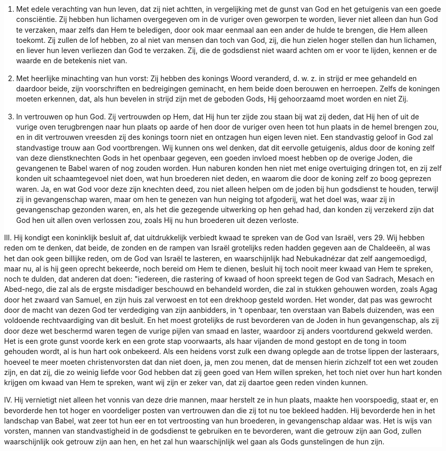 1. Met edele verachting van hun leven, dat zij niet achtten, in vergelijking met de gunst van God en het getuigenis van een goede consciëntie. Zij hebben hun lichamen overgegeven om in de vuriger oven geworpen te worden, liever niet alleen dan hun God te verzaken, maar zelfs dan Hem te beledigen, door ook maar eenmaal aan een ander de hulde te brengen, die Hem alleen toekomt. Zij zullen de lof hebben, zo al niet van mensen dan toch van God, zij, die hun zielen hoger stellen dan hun lichamen, en liever hun leven verliezen dan God te verzaken. Zij, die de godsdienst niet waard achten om er voor te lijden, kennen er de waarde en de betekenis niet van.

2. Met heerlijke minachting van hun vorst: Zij hebben des konings Woord veranderd, d. w. z. in strijd er mee gehandeld en daardoor beide, zijn voorschriften en bedreigingen geminacht, en hem beide doen berouwen en herroepen. Zelfs de koningen moeten erkennen, dat, als hun bevelen in strijd zijn met de geboden Gods, Hij gehoorzaamd moet worden en niet Zij.

3. In vertrouwen op hun God. Zij vertrouwden op Hem, dat Hij hun ter zijde zou staan bij wat zij deden, dat Hij hen of uit de vurige oven terugbrengen naar hun plaats op aarde of hen door de vuriger oven heen tot hun plaats in de hemel brengen zou, en in dit vertrouwen vreesden zij des konings toorn niet en ontzagen hun eigen leven niet. Een standvastig geloof in God zal standvastige trouw aan God voortbrengen. Wij kunnen ons wel denken, dat dit eervolle getuigenis, aldus door de koning zelf van deze dienstknechten Gods in het openbaar gegeven, een goeden invloed moest hebben op de overige Joden, die gevangenen te Babel waren of nog zouden worden. Hun naburen konden hen niet met enige overtuiging dringen tot, en zij zelf konden uit schaamtegevoel niet doen, wat hun broederen niet deden, en waarom die door de koning zelf zo boog geprezen waren. Ja, en wat God voor deze zijn knechten deed, zou niet alleen helpen om de joden bij hun godsdienst te houden, terwijl zij in gevangenschap waren, maar om hen te genezen van hun neiging tot afgoderij, wat het doel was, waar zij in gevangenschap gezonden waren, en, als het die gezegende uitwerking op hen gehad had, dan konden zij verzekerd zijn dat God hen uit allen oven verlossen zou, zoals Hij nu hun broederen uit dezen verloste.

III. Hij kondigt een koninklijk besluit af, dat uitdrukkelijk verbiedt kwaad te spreken van de God van Israël, vers 29. Wij hebben reden om te denken, dat beide, de zonden en de rampen van Israël grotelijks reden hadden gegeven aan de Chaldeeën, al was het dan ook geen billijke reden, om de God van Israël te lasteren, en waarschijnlijk had Nebukadnézar dat zelf aangemoedigd, maar nu, al is hij geen oprecht bekeerde, noch bereid om Hem te dienen, besluit hij toch nooit meer kwaad van Hem te spreken, noch te dulden, dat anderen dat doen: "iedereen, die rastering of kwaad of hoon spreekt tegen de God van Sadrach, Mesach en Abed-nego, die zal als de ergste misdadiger beschouwd en behandeld worden, die zal in stukken gehouwen worden, zoals Agag door het zwaard van Samuel, en zijn huis zal verwoest en tot een drekhoop gesteld worden. Het wonder, dat pas was gewrocht door de macht van dezen God ter verdediging van zijn aanbidders, in ‘t openbaar, ten overstaan van Babels duizenden, was een voldoende rechtvaardiging van dit besluit. En het moest grotelijks de rust bevorderen van de Joden in hun gevangenschap, als zij door deze wet beschermd waren tegen de vurige pijlen van smaad en laster, waardoor zij anders voortdurend gekweld werden. Het is een grote gunst voorde kerk en een grote stap voorwaarts, als haar vijanden de mond gestopt en de tong in toom gehouden wordt, al is hun hart ook onbekeerd. 
Als een heidens vorst zulk een dwang oplegde aan de trotse lippen der lasteraars, hoeveel te meer moeten christenvorsten dat dan niet doen, ja, men zou menen, dat de mensen hierin zichzelf tot een wet zouden zijn, en dat zij, die zo weinig liefde voor God hebben dat zij geen goed van Hem willen spreken, het toch niet over hun hart konden krijgen om kwaad van Hem te spreken, want wij zijn er zeker van, dat zij daartoe geen reden vinden kunnen.

IV. Hij vernietigt niet alleen het vonnis van deze drie mannen, maar herstelt ze in hun plaats, maakte hen voorspoedig, staat er, en bevorderde hen tot hoger en voordeliger posten van vertrouwen dan die zij tot nu toe bekleed hadden. Hij bevorderde hen in het landschap van Babel, wat zeer tot hun eer en tot vertroosting van hun broederen, in gevangenschap aldaar was. Het is wijs van vorsten, mannen van standvastigheid in de godsdienst te gebruiken en te bevorderen, want die getrouw zijn aan God, zullen waarschijnlijk ook getrouw zijn aan hen, en het zal hun waarschijnlijk wel gaan als Gods gunstelingen de hun zijn.

 
